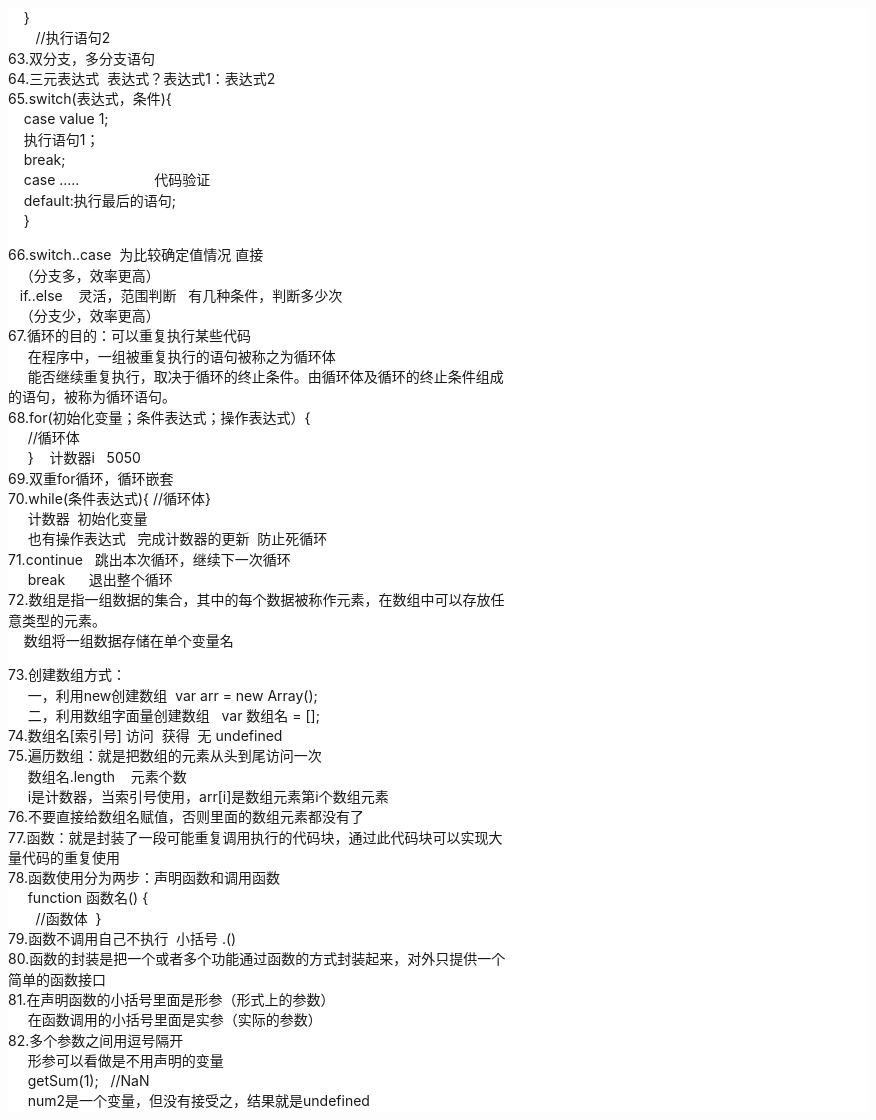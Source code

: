     }  
       //执行语句2  
63.双分支，多分支语句  
64.三元表达式  表达式？表达式1：表达式2  
65.switch(表达式，条件){  
    case value 1;  
    执行语句1；  
    break;  
    case .....                   代码验证  
    default:执行最后的语句;  
    }

66.switch..case  为比较确定值情况 直接  
   （分支多，效率更高）  
   if..else    灵活，范围判断   有几种条件，判断多少次  
   （分支少，效率更高）  
67.循环的目的：可以重复执行某些代码  
     在程序中，一组被重复执行的语句被称之为循环体  
     能否继续重复执行，取决于循环的终止条件。由循环体及循环的终止条件组成  
的语句，被称为循环语句。  
68.for(初始化变量；条件表达式；操作表达式）{  
     //循环体  
     }    计数器i   5050  
69.双重for循环，循环嵌套  
70.while(条件表达式){ //循环体}  
     计数器  初始化变量  
     也有操作表达式   完成计数器的更新  防止死循环  
71.continue   跳出本次循环，继续下一次循环  
     break      退出整个循环  
72.数组是指一组数据的集合，其中的每个数据被称作元素，在数组中可以存放任  
意类型的元素。  
    数组将一组数据存储在单个变量名

73.创建数组方式：  
     一，利用new创建数组  var arr = new Array();  
     二，利用数组字面量创建数组   var 数组名 = \[\];  
74.数组名\[索引号\] 访问  获得  无 undefined  
75.遍历数组：就是把数组的元素从头到尾访问一次  
     数组名.length    元素个数  
     i是计数器，当索引号使用，arr\[i\]是数组元素第i个数组元素  
76.不要直接给数组名赋值，否则里面的数组元素都没有了  
77.函数：就是封装了一段可能重复调用执行的代码块，通过此代码块可以实现大  
量代码的重复使用  
78.函数使用分为两步：声明函数和调用函数  
     function 函数名() {  
       //函数体  }  
79.函数不调用自己不执行  小括号 .()  
80.函数的封装是把一个或者多个功能通过函数的方式封装起来，对外只提供一个  
简单的函数接口  
81.在声明函数的小括号里面是形参（形式上的参数）  
     在函数调用的小括号里面是实参（实际的参数）  
82.多个参数之间用逗号隔开  
     形参可以看做是不用声明的变量  
     getSum(1);   //NaN     
     num2是一个变量，但没有接受之，结果就是undefined
